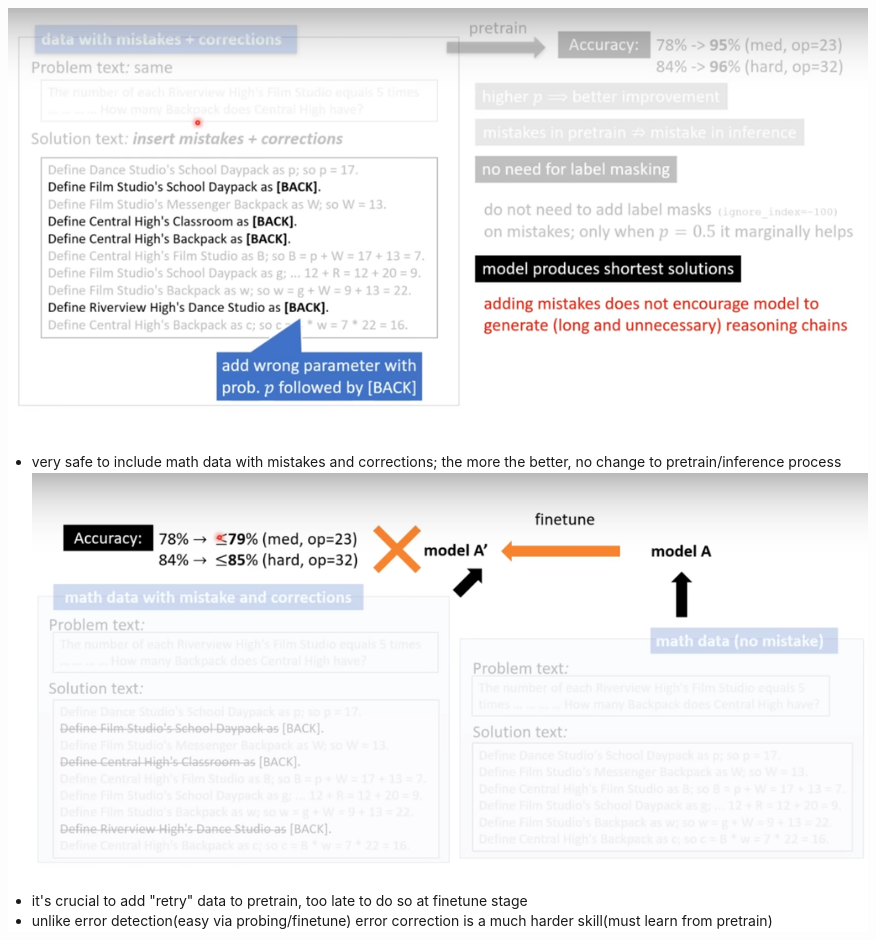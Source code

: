 ![learn from mistakes](./imgs/learn_from_mistakes_2.png)
* very safe to include math data with mistakes and corrections; the more the better, no change to pretrain/inference process
![need pre-train with mistakes](./imgs/pre-train_with_mistakes_data.png)
* it's crucial to add "retry" data to pretrain, too late to do so at finetune stage
* unlike error detection(easy via probing/finetune) error correction is a much harder skill(must learn from pretrain)